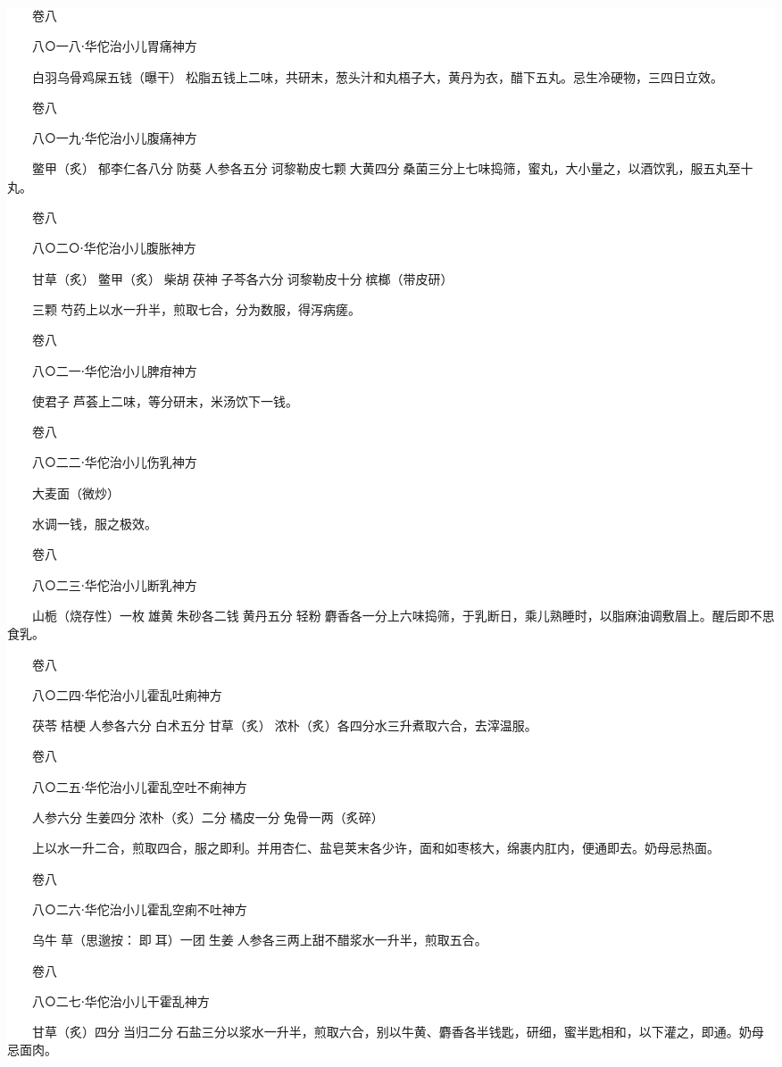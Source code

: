 　　卷八

　　八○一八·华佗治小儿胃痛神方

　　白羽乌骨鸡屎五钱（曝干） 松脂五钱上二味，共研末，葱头汁和丸梧子大，黄丹为衣，醋下五丸。忌生冷硬物，三四日立效。

　　卷八

　　八○一九·华佗治小儿腹痛神方

　　鳖甲（炙） 郁李仁各八分 防葵 人参各五分 诃黎勒皮七颗 大黄四分 桑菌三分上七味捣筛，蜜丸，大小量之，以酒饮乳，服五丸至十丸。

　　卷八

　　八○二○·华佗治小儿腹胀神方

　　甘草（炙） 鳖甲（炙） 柴胡 茯神 子芩各六分 诃黎勒皮十分 槟榔（带皮研）

　　三颗 芍药上以水一升半，煎取七合，分为数服，得泻病瘥。

　　卷八

　　八○二一·华佗治小儿脾疳神方

　　使君子 芦荟上二味，等分研末，米汤饮下一钱。

　　卷八

　　八○二二·华佗治小儿伤乳神方

　　大麦面（微炒）

　　水调一钱，服之极效。

　　卷八

　　八○二三·华佗治小儿断乳神方

　　山栀（烧存性）一枚 雄黄 朱砂各二钱 黄丹五分 轻粉 麝香各一分上六味捣筛，于乳断日，乘儿熟睡时，以脂麻油调敷眉上。醒后即不思食乳。

　　卷八

　　八○二四·华佗治小儿霍乱吐痢神方

　　茯苓 桔梗 人参各六分 白术五分 甘草（炙） 浓朴（炙）各四分水三升煮取六合，去滓温服。

　　卷八

　　八○二五·华佗治小儿霍乱空吐不痢神方

　　人参六分 生姜四分 浓朴（炙）二分 橘皮一分 兔骨一两（炙碎）

　　上以水一升二合，煎取四合，服之即利。并用杏仁、盐皂荚末各少许，面和如枣核大，绵裹内肛内，便通即去。奶母忌热面。

　　卷八

　　八○二六·华佗治小儿霍乱空痢不吐神方

　　乌牛 草（思邈按： 即 耳）一团 生姜 人参各三两上甜不醋浆水一升半，煎取五合。

　　卷八

　　八○二七·华佗治小儿干霍乱神方

　　甘草（炙）四分 当归二分 石盐三分以浆水一升半，煎取六合，别以牛黄、麝香各半钱匙，研细，蜜半匙相和，以下灌之，即通。奶母忌面肉。
